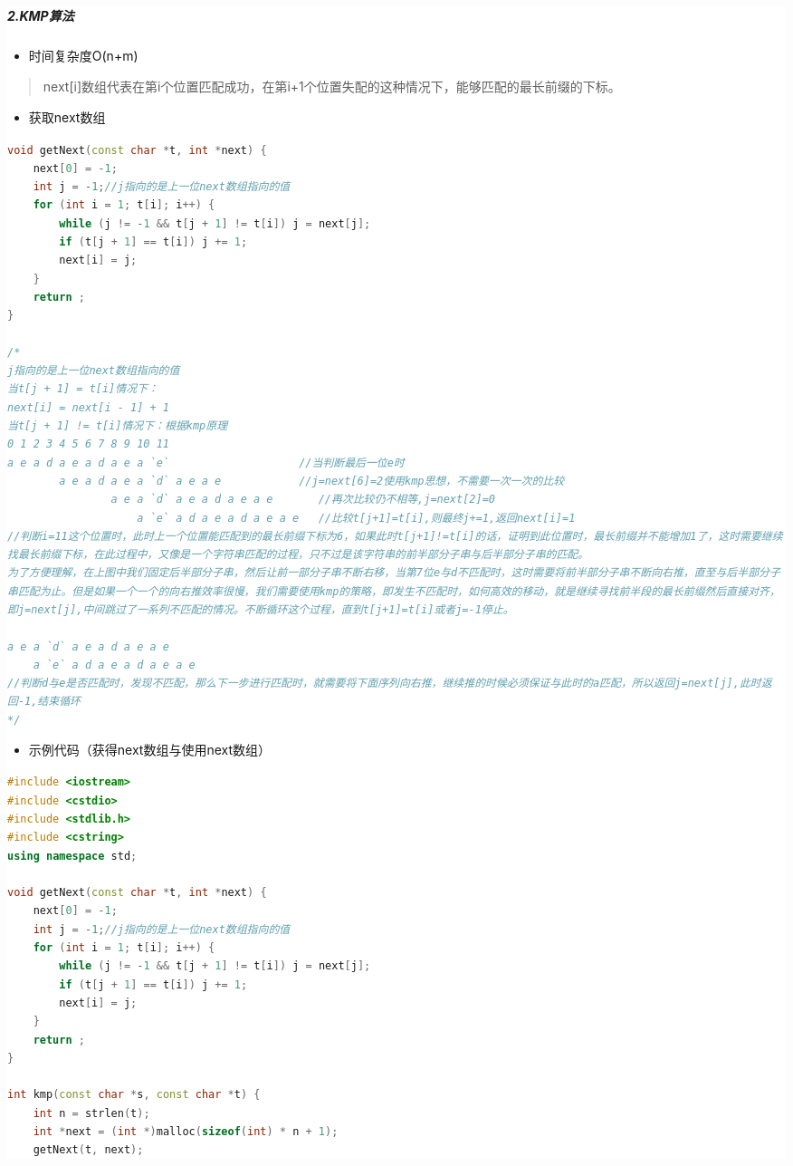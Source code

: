 
##### **2.KMP算法**

- 时间复杂度O(n+m)

>  next[i]数组代表在第i个位置匹配成功，在第i+1个位置失配的这种情况下，能够匹配的最长前缀的下标。

- 获取next数组

```c++
void getNext(const char *t, int *next) {
    next[0] = -1;
    int j = -1;//j指向的是上一位next数组指向的值
    for (int i = 1; t[i]; i++) {
        while (j != -1 && t[j + 1] != t[i]) j = next[j];
        if (t[j + 1] == t[i]) j += 1;
        next[i] = j;
    }
    return ;
}

/*
j指向的是上一位next数组指向的值
当t[j + 1] = t[i]情况下：
next[i] = next[i - 1] + 1
当t[j + 1] != t[i]情况下：根据kmp原理
0 1 2 3 4 5 6 7 8 9 10 11
a e a d a e a d a e a `e`				     //当判断最后一位e时
	    a e a d a e a `d` a e a e     	     //j=next[6]=2使用kmp思想，不需要一次一次的比较
		        a e a `d` a e a d a e a e		//再次比较仍不相等,j=next[2]=0
		  			a `e` a d a e a d a e a e	//比较t[j+1]=t[i],则最终j+=1,返回next[i]=1
//判断i=11这个位置时，此时上一个位置能匹配到的最长前缀下标为6，如果此时t[j+1]!=t[i]的话，证明到此位置时，最长前缀并不能增加1了，这时需要继续找最长前缀下标，在此过程中，又像是一个字符串匹配的过程，只不过是该字符串的前半部分子串与后半部分子串的匹配。
为了方便理解，在上图中我们固定后半部分子串，然后让前一部分子串不断右移，当第7位e与d不匹配时，这时需要将前半部分子串不断向右推，直至与后半部分子串匹配为止。但是如果一个一个的向右推效率很慢，我们需要使用kmp的策略，即发生不匹配时，如何高效的移动，就是继续寻找前半段的最长前缀然后直接对齐，即j=next[j],中间跳过了一系列不匹配的情况。不断循环这个过程，直到t[j+1]=t[i]或者j=-1停止。

a e a `d` a e a d a e a e			
    a `e` a d a e a d a e a e
//判断d与e是否匹配时，发现不匹配，那么下一步进行匹配时，就需要将下面序列向右推，继续推的时候必须保证与此时的a匹配，所以返回j=next[j],此时返回-1,结束循环
*/
```

- 示例代码（获得next数组与使用next数组）

```c++
#include <iostream>
#include <cstdio>
#include <stdlib.h>
#include <cstring>
using namespace std;

void getNext(const char *t, int *next) {
    next[0] = -1;
    int j = -1;//j指向的是上一位next数组指向的值
    for (int i = 1; t[i]; i++) {
        while (j != -1 && t[j + 1] != t[i]) j = next[j];
        if (t[j + 1] == t[i]) j += 1;
        next[i] = j;
    }
    return ;
}

int kmp(const char *s, const char *t) {
    int n = strlen(t);
    int *next = (int *)malloc(sizeof(int) * n + 1);
    getNext(t, next);
```